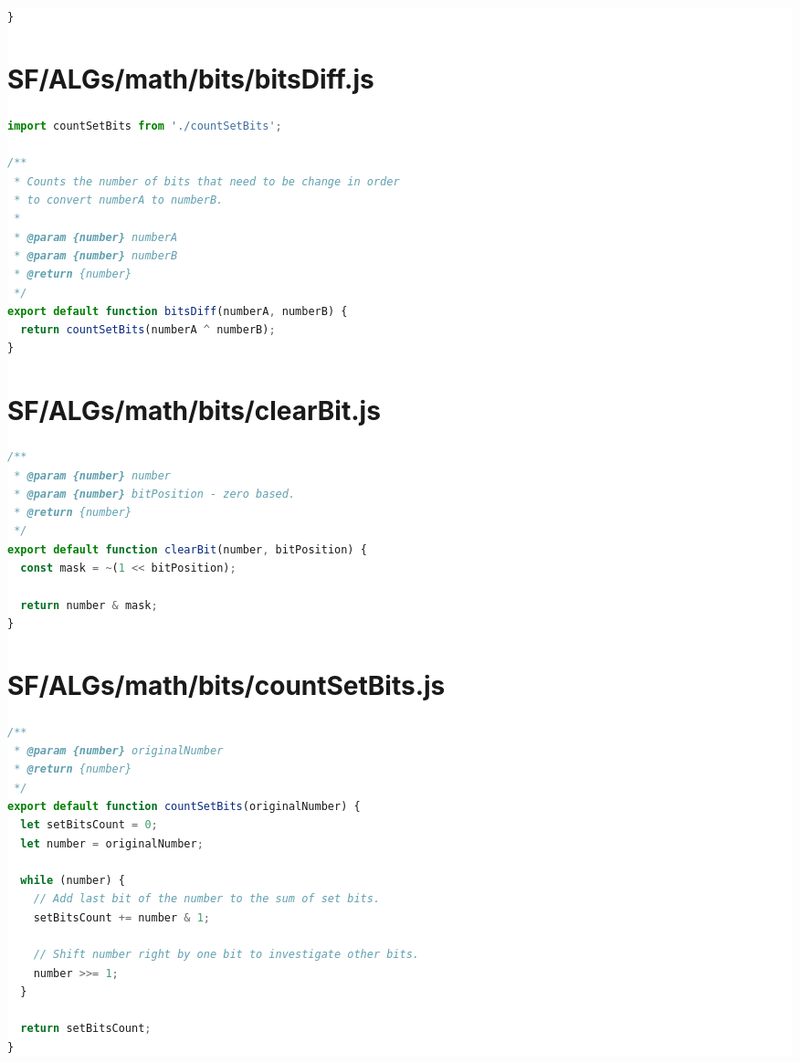 ```js
}
```

# SF/ALGs/math/bits/bitsDiff.js

```js
import countSetBits from './countSetBits';

/**
 * Counts the number of bits that need to be change in order
 * to convert numberA to numberB.
 *
 * @param {number} numberA
 * @param {number} numberB
 * @return {number}
 */
export default function bitsDiff(numberA, numberB) {
  return countSetBits(numberA ^ numberB);
}
```

# SF/ALGs/math/bits/clearBit.js

```js
/**
 * @param {number} number
 * @param {number} bitPosition - zero based.
 * @return {number}
 */
export default function clearBit(number, bitPosition) {
  const mask = ~(1 << bitPosition);

  return number & mask;
}
```

# SF/ALGs/math/bits/countSetBits.js

```js
/**
 * @param {number} originalNumber
 * @return {number}
 */
export default function countSetBits(originalNumber) {
  let setBitsCount = 0;
  let number = originalNumber;

  while (number) {
    // Add last bit of the number to the sum of set bits.
    setBitsCount += number & 1;

    // Shift number right by one bit to investigate other bits.
    number >>= 1;
  }

  return setBitsCount;
}
```
